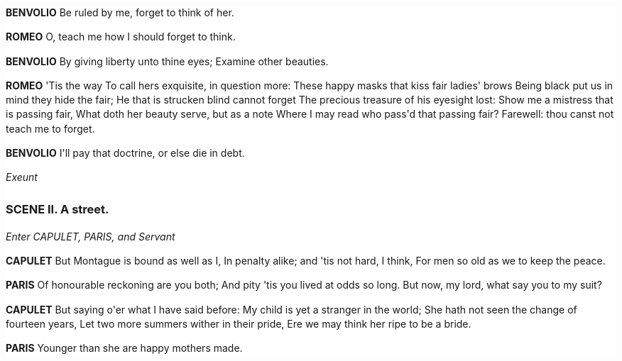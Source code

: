
**BENVOLIO**
Be ruled by me, forget to think of her.


**ROMEO**
O, teach me how I should forget to think.


**BENVOLIO**
By giving liberty unto thine eyes;
Examine other beauties.


**ROMEO**
'Tis the way
To call hers exquisite, in question more:
These happy masks that kiss fair ladies' brows
Being black put us in mind they hide the fair;
He that is strucken blind cannot forget
The precious treasure of his eyesight lost:
Show me a mistress that is passing fair,
What doth her beauty serve, but as a note
Where I may read who pass'd that passing fair?
Farewell: thou canst not teach me to forget.


**BENVOLIO**
I'll pay that doctrine, or else die in debt.


_Exeunt_


### SCENE II. A street.

_Enter CAPULET, PARIS, and Servant_

**CAPULET**
But Montague is bound as well as I,
In penalty alike; and 'tis not hard, I think,
For men so old as we to keep the peace.


**PARIS**
Of honourable reckoning are you both;
And pity 'tis you lived at odds so long.
But now, my lord, what say you to my suit?


**CAPULET**
But saying o'er what I have said before:
My child is yet a stranger in the world;
She hath not seen the change of fourteen years,
Let two more summers wither in their pride,
Ere we may think her ripe to be a bride.


**PARIS**
Younger than she are happy mothers made.
